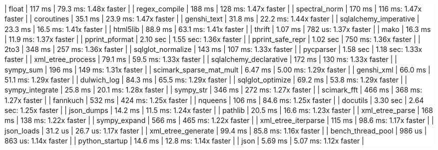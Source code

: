 | float                    | 117 ms                                                 | 79.3 ms: 1.48x faster                                                     |
| regex_compile            | 188 ms                                                 | 128 ms: 1.47x faster                                                      |
| spectral_norm            | 170 ms                                                 | 116 ms: 1.47x faster                                                      |
| coroutines               | 35.1 ms                                                | 23.9 ms: 1.47x faster                                                     |
| genshi_text              | 31.8 ms                                                | 22.2 ms: 1.44x faster                                                     |
| sqlalchemy_imperative    | 23.3 ms                                                | 16.5 ms: 1.41x faster                                                     |
| html5lib                 | 88.9 ms                                                | 63.1 ms: 1.41x faster                                                     |
| thrift                   | 1.07 ms                                                | 782 us: 1.37x faster                                                      |
| mako                     | 16.3 ms                                                | 11.9 ms: 1.37x faster                                                     |
| pprint_pformat           | 2.10 sec                                               | 1.55 sec: 1.36x faster                                                    |
| pprint_safe_repr         | 1.02 sec                                               | 750 ms: 1.36x faster                                                      |
| 2to3                     | 348 ms                                                 | 257 ms: 1.36x faster                                                      |
| sqlglot_normalize        | 143 ms                                                 | 107 ms: 1.33x faster                                                      |
| pycparser                | 1.58 sec                                               | 1.18 sec: 1.33x faster                                                    |
| xml_etree_process        | 79.1 ms                                                | 59.5 ms: 1.33x faster                                                     |
| sqlalchemy_declarative   | 172 ms                                                 | 130 ms: 1.33x faster                                                      |
| sympy_sum                | 196 ms                                                 | 149 ms: 1.31x faster                                                      |
| scimark_sparse_mat_mult  | 6.47 ms                                                | 5.00 ms: 1.29x faster                                                     |
| genshi_xml               | 66.0 ms                                                | 51.1 ms: 1.29x faster                                                     |
| dulwich_log              | 84.3 ms                                                | 65.5 ms: 1.29x faster                                                     |
| sqlglot_optimize         | 69.2 ms                                                | 53.8 ms: 1.29x faster                                                     |
| sympy_integrate          | 25.8 ms                                                | 20.1 ms: 1.28x faster                                                     |
| sympy_str                | 346 ms                                                 | 272 ms: 1.27x faster                                                      |
| scimark_fft              | 466 ms                                                 | 368 ms: 1.27x faster                                                      |
| fannkuch                 | 532 ms                                                 | 424 ms: 1.25x faster                                                      |
| nqueens                  | 106 ms                                                 | 84.6 ms: 1.25x faster                                                     |
| docutils                 | 3.30 sec                                               | 2.64 sec: 1.25x faster                                                    |
| json_dumps               | 14.2 ms                                                | 11.5 ms: 1.24x faster                                                     |
| pathlib                  | 20.5 ms                                                | 16.6 ms: 1.23x faster                                                     |
| xml_etree_parse          | 168 ms                                                 | 138 ms: 1.22x faster                                                      |
| sympy_expand             | 566 ms                                                 | 465 ms: 1.22x faster                                                      |
| xml_etree_iterparse      | 115 ms                                                 | 98.6 ms: 1.17x faster                                                     |
| json_loads               | 31.2 us                                                | 26.7 us: 1.17x faster                                                     |
| xml_etree_generate       | 99.4 ms                                                | 85.8 ms: 1.16x faster                                                     |
| bench_thread_pool        | 986 us                                                 | 863 us: 1.14x faster                                                      |
| python_startup           | 14.6 ms                                                | 12.8 ms: 1.14x faster                                                     |
| json                     | 5.69 ms                                                | 5.07 ms: 1.12x faster                                                     |